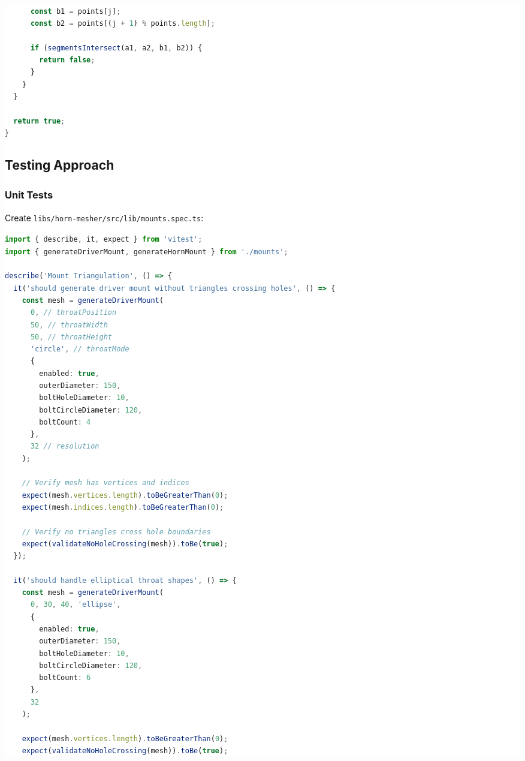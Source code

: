 ```typescript
      const b1 = points[j];
      const b2 = points[(j + 1) % points.length];
      
      if (segmentsIntersect(a1, a2, b1, b2)) {
        return false;
      }
    }
  }
  
  return true;
}
```

## Testing Approach

### Unit Tests

Create `libs/horn-mesher/src/lib/mounts.spec.ts`:

```typescript
import { describe, it, expect } from 'vitest';
import { generateDriverMount, generateHornMount } from './mounts';

describe('Mount Triangulation', () => {
  it('should generate driver mount without triangles crossing holes', () => {
    const mesh = generateDriverMount(
      0, // throatPosition
      50, // throatWidth
      50, // throatHeight
      'circle', // throatMode
      {
        enabled: true,
        outerDiameter: 150,
        boltHoleDiameter: 10,
        boltCircleDiameter: 120,
        boltCount: 4
      },
      32 // resolution
    );
    
    // Verify mesh has vertices and indices
    expect(mesh.vertices.length).toBeGreaterThan(0);
    expect(mesh.indices.length).toBeGreaterThan(0);
    
    // Verify no triangles cross hole boundaries
    expect(validateNoHoleCrossing(mesh)).toBe(true);
  });
  
  it('should handle elliptical throat shapes', () => {
    const mesh = generateDriverMount(
      0, 30, 40, 'ellipse',
      {
        enabled: true,
        outerDiameter: 150,
        boltHoleDiameter: 10,
        boltCircleDiameter: 120,
        boltCount: 6
      },
      32
    );
    
    expect(mesh.vertices.length).toBeGreaterThan(0);
    expect(validateNoHoleCrossing(mesh)).toBe(true);
```